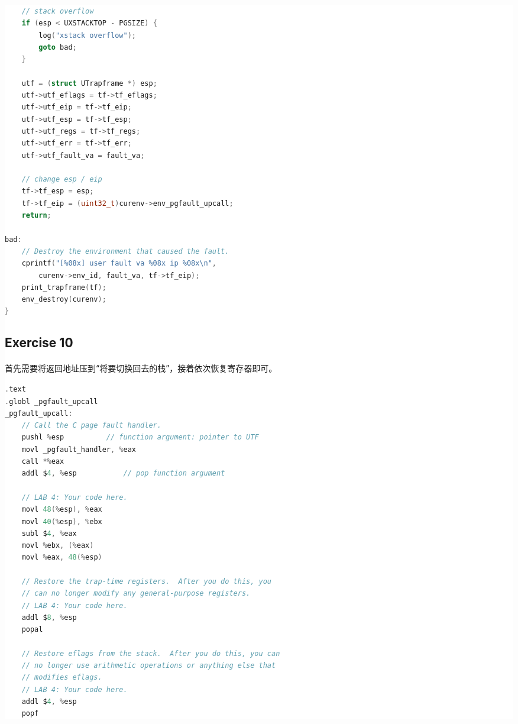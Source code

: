 ```C
    // stack overflow
    if (esp < UXSTACKTOP - PGSIZE) {
        log("xstack overflow");
        goto bad;
    }
    
    utf = (struct UTrapframe *) esp;
    utf->utf_eflags = tf->tf_eflags;
    utf->utf_eip = tf->tf_eip;
    utf->utf_esp = tf->tf_esp;
    utf->utf_regs = tf->tf_regs;
    utf->utf_err = tf->tf_err;
    utf->utf_fault_va = fault_va;

    // change esp / eip
    tf->tf_esp = esp;
    tf->tf_eip = (uint32_t)curenv->env_pgfault_upcall;
    return;

bad:
	// Destroy the environment that caused the fault.
	cprintf("[%08x] user fault va %08x ip %08x\n",
		curenv->env_id, fault_va, tf->tf_eip);
	print_trapframe(tf);
	env_destroy(curenv);
}
```



## Exercise 10

首先需要将返回地址压到“将要切换回去的栈”，接着依次恢复寄存器即可。

```C
.text
.globl _pgfault_upcall
_pgfault_upcall:
	// Call the C page fault handler.
	pushl %esp			// function argument: pointer to UTF
	movl _pgfault_handler, %eax
	call *%eax
	addl $4, %esp			// pop function argument
	
	// LAB 4: Your code here.
    movl 48(%esp), %eax
    movl 40(%esp), %ebx
    subl $4, %eax
    movl %ebx, (%eax)
    movl %eax, 48(%esp)

	// Restore the trap-time registers.  After you do this, you
	// can no longer modify any general-purpose registers.
	// LAB 4: Your code here.
    addl $8, %esp
    popal

	// Restore eflags from the stack.  After you do this, you can
	// no longer use arithmetic operations or anything else that
	// modifies eflags.
	// LAB 4: Your code here.
    addl $4, %esp 
    popf

```